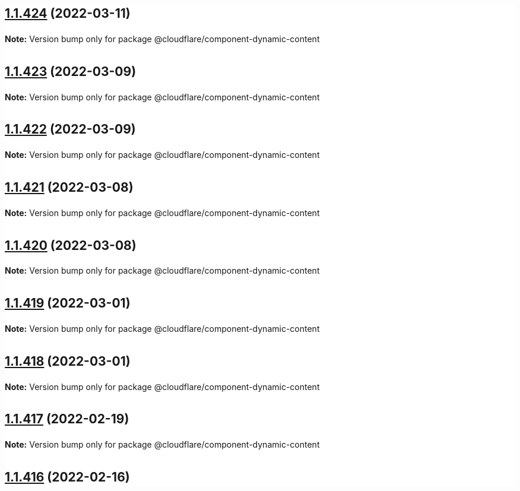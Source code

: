 ## [1.1.424](http://stash.cfops.it:7999/fe/stratus/compare/@cloudflare/component-dynamic-content@1.1.423...@cloudflare/component-dynamic-content@1.1.424) (2022-03-11)

**Note:** Version bump only for package @cloudflare/component-dynamic-content

## [1.1.423](http://stash.cfops.it:7999/fe/stratus/compare/@cloudflare/component-dynamic-content@1.1.422...@cloudflare/component-dynamic-content@1.1.423) (2022-03-09)

**Note:** Version bump only for package @cloudflare/component-dynamic-content

## [1.1.422](http://stash.cfops.it:7999/fe/stratus/compare/@cloudflare/component-dynamic-content@1.1.421...@cloudflare/component-dynamic-content@1.1.422) (2022-03-09)

**Note:** Version bump only for package @cloudflare/component-dynamic-content

## [1.1.421](http://stash.cfops.it:7999/fe/stratus/compare/@cloudflare/component-dynamic-content@1.1.420...@cloudflare/component-dynamic-content@1.1.421) (2022-03-08)

**Note:** Version bump only for package @cloudflare/component-dynamic-content

## [1.1.420](http://stash.cfops.it:7999/fe/stratus/compare/@cloudflare/component-dynamic-content@1.1.419...@cloudflare/component-dynamic-content@1.1.420) (2022-03-08)

**Note:** Version bump only for package @cloudflare/component-dynamic-content

## [1.1.419](http://stash.cfops.it:7999/fe/stratus/compare/@cloudflare/component-dynamic-content@1.1.418...@cloudflare/component-dynamic-content@1.1.419) (2022-03-01)

**Note:** Version bump only for package @cloudflare/component-dynamic-content

## [1.1.418](http://stash.cfops.it:7999/fe/stratus/compare/@cloudflare/component-dynamic-content@1.1.417...@cloudflare/component-dynamic-content@1.1.418) (2022-03-01)

**Note:** Version bump only for package @cloudflare/component-dynamic-content

## [1.1.417](http://stash.cfops.it:7999/fe/stratus/compare/@cloudflare/component-dynamic-content@1.1.416...@cloudflare/component-dynamic-content@1.1.417) (2022-02-19)

**Note:** Version bump only for package @cloudflare/component-dynamic-content

## [1.1.416](http://stash.cfops.it:7999/fe/stratus/compare/@cloudflare/component-dynamic-content@1.1.415...@cloudflare/component-dynamic-content@1.1.416) (2022-02-16)
